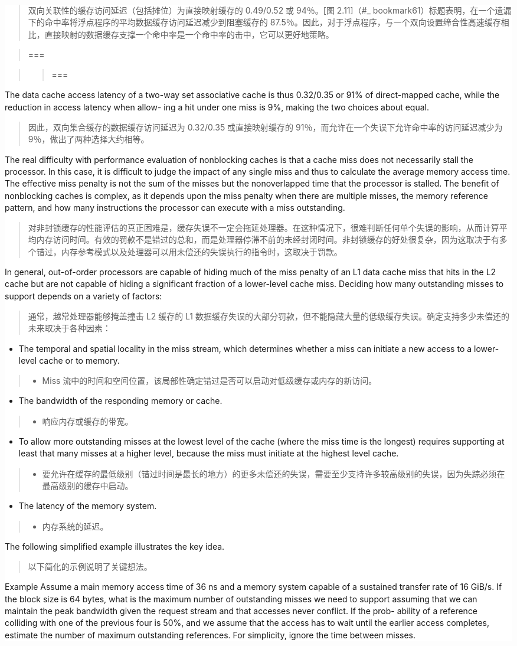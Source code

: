 > 双向关联性的缓存访问延迟（包括摊位）为直接映射缓存的 0.49/0.52 或 94％。[图 2.11]（#\_ bookmark61）标题表明，在一个遗漏下的命中率将浮点程序的平均数据缓存访问延迟减少到阻塞缓存的 87.5％。因此，对于浮点程序，与一个双向设置缔合性高速缓存相比，直接映射的数据缓存支撑一个命中率是一个命中率的击中，它可以更好地策略。

> ===

>> ===
>>

The data cache access latency of a two-way set associative cache is thus 0.32/0.35 or 91% of direct-mapped cache, while the reduction in access latency when allow- ing a hit under one miss is 9%, making the two choices about equal.

> 因此，双向集合缓存的数据缓存访问延迟为 0.32/0.35 或直接映射缓存的 91％，而允许在一个失误下允许命中率的访问延迟减少为 9％，做出了两种选择大约相等。

The real difficulty with performance evaluation of nonblocking caches is that a cache miss does not necessarily stall the processor. In this case, it is difficult to judge the impact of any single miss and thus to calculate the average memory access time. The effective miss penalty is not the sum of the misses but the nonoverlapped time that the processor is stalled. The benefit of nonblocking caches is complex, as it depends upon the miss penalty when there are multiple misses, the memory reference pattern, and how many instructions the processor can execute with a miss outstanding.

> 对非封锁缓存的性能评估的真正困难是，缓存失误不一定会拖延处理器。在这种情况下，很难判断任何单个失误的影响，从而计算平均内存访问时间。有效的罚款不是错过的总和，而是处理器停滞不前的未经封闭时间。非封锁缓存的好处很复杂，因为这取决于有多个错过，内存参考模式以及处理器可以用未偿还的失误执行的指令时，这取决于罚款。

In general, out-of-order processors are capable of hiding much of the miss penalty of an L1 data cache miss that hits in the L2 cache but are not capable of hiding a significant fraction of a lower-level cache miss. Deciding how many outstanding misses to support depends on a variety of factors:

> 通常，越常处理器能够掩盖撞击 L2 缓存的 L1 数据缓存失误的大部分罚款，但不能隐藏大量的低级缓存失误。确定支持多少未偿还的未来取决于各种因素：

- The temporal and spatial locality in the miss stream, which determines whether a miss can initiate a new access to a lower-level cache or to memory.

> - Miss 流中的时间和空间位置，该局部性确定错过是否可以启动对低级缓存或内存的新访问。

- The bandwidth of the responding memory or cache.

> - 响应内存或缓存的带宽。

- To allow more outstanding misses at the lowest level of the cache (where the miss time is the longest) requires supporting at least that many misses at a higher level, because the miss must initiate at the highest level cache.

> - 要允许在缓存的最低级别（错过时间是最长的地方）的更多未偿还的失误，需要至少支持许多较高级别的失误，因为失踪必须在最高级别的缓存中启动。

- The latency of the memory system.

> - 内存系统的延迟。

The following simplified example illustrates the key idea.

> 以下简化的示例说明了关键想法。

Example Assume a main memory access time of 36 ns and a memory system capable of a sustained transfer rate of 16 GiB/s. If the block size is 64 bytes, what is the maximum number of outstanding misses we need to support assuming that we can maintain the peak bandwidth given the request stream and that accesses never conflict. If the prob- ability of a reference colliding with one of the previous four is 50%, and we assume that the access has to wait until the earlier access completes, estimate the number of maximum outstanding references. For simplicity, ignore the time between misses.
